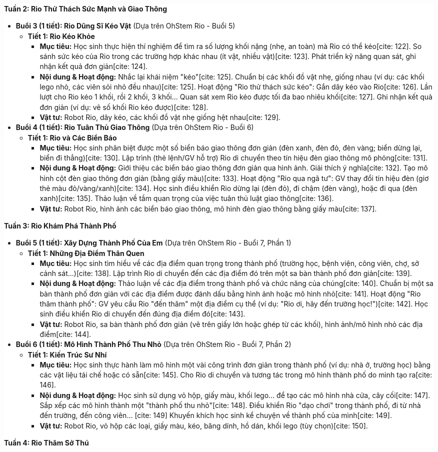 **Tuần 2: Rio Thử Thách Sức Mạnh và Giao Thông**

* **Buổi 3 (1 tiết): Rio Dũng Sĩ Kéo Vật** (Dựa trên OhStem Rio - Buổi 5)
    * **Tiết 1: Rio Kéo Khỏe**
        * **Mục tiêu:** Học sinh thực hiện thí nghiệm để tìm ra số lượng khối nặng (nhẹ, an toàn) mà Rio có thể kéo[cite: 122]. So sánh sức kéo của Rio trong các trường hợp khác nhau (ít vật, nhiều vật)[cite: 123]. Phát triển kỹ năng quan sát, ghi nhận kết quả đơn giản[cite: 124].
        * **Nội dung & Hoạt động:** Nhắc lại khái niệm "kéo"[cite: 125]. Chuẩn bị các khối đồ vật nhẹ, giống nhau (ví dụ: các khối lego nhỏ, các viên sỏi nhỏ đều nhau)[cite: 125]. Hoạt động "Rio thử thách sức kéo": Gắn dây kéo vào Rio[cite: 126]. Lần lượt cho Rio kéo 1 khối, rồi 2 khối, 3 khối... Quan sát xem Rio kéo được tối đa bao nhiêu khối[cite: 127]. Ghi nhận kết quả đơn giản (ví dụ: vẽ số khối Rio kéo được)[cite: 128].
        * **Vật tư:** Robot Rio, dây kéo, các khối đồ vật nhẹ giống hệt nhau[cite: 129].
* **Buổi 4 (1 tiết): Rio Tuân Thủ Giao Thông** (Dựa trên OhStem Rio - Buổi 6)
    * **Tiết 1: Rio và Các Biển Báo**
        * **Mục tiêu:** Học sinh phân biệt được một số biển báo giao thông đơn giản (đèn xanh, đèn đỏ, đèn vàng; biển dừng lại, biển đi thẳng)[cite: 130]. Lập trình (thẻ lệnh/GV hỗ trợ) Rio di chuyển theo tín hiệu đèn giao thông mô phỏng[cite: 131].
        * **Nội dung & Hoạt động:** Giới thiệu các biển báo giao thông đơn giản qua hình ảnh. Giải thích ý nghĩa[cite: 132]. Tạo mô hình cột đèn giao thông đơn giản (bằng giấy màu)[cite: 133]. Hoạt động "Rio qua ngã tư": GV thay đổi tín hiệu đèn (giơ thẻ màu đỏ/vàng/xanh)[cite: 134]. Học sinh điều khiển Rio dừng lại (đèn đỏ), đi chậm (đèn vàng), hoặc đi qua (đèn xanh)[cite: 135]. Thảo luận về tầm quan trọng của việc tuân thủ luật giao thông[cite: 136].
        * **Vật tư:** Robot Rio, hình ảnh các biển báo giao thông, mô hình đèn giao thông bằng giấy màu[cite: 137].

**Tuần 3: Rio Khám Phá Thành Phố**

* **Buổi 5 (1 tiết): Xây Dựng Thành Phố Của Em** (Dựa trên OhStem Rio - Buổi 7, Phần 1)
    * **Tiết 1: Những Địa Điểm Thân Quen**
        * **Mục tiêu:** Học sinh tìm hiểu về các địa điểm quan trọng trong thành phố (trường học, bệnh viện, công viên, chợ, sở cảnh sát...)[cite: 138]. Lập trình Rio di chuyển đến các địa điểm đó trên một sa bàn thành phố đơn giản[cite: 139].
        * **Nội dung & Hoạt động:** Thảo luận về các địa điểm trong thành phố và chức năng của chúng[cite: 140]. Chuẩn bị một sa bàn thành phố đơn giản với các địa điểm được đánh dấu bằng hình ảnh hoặc mô hình nhỏ[cite: 141]. Hoạt động "Rio thăm thành phố": GV yêu cầu Rio "đến thăm" một địa điểm cụ thể (ví dụ: "Rio ơi, hãy đến trường học!")[cite: 142]. Học sinh điều khiển Rio di chuyển đến đúng địa điểm đó[cite: 143].
        * **Vật tư:** Robot Rio, sa bàn thành phố đơn giản (vẽ trên giấy lớn hoặc ghép từ các khối), hình ảnh/mô hình nhỏ các địa điểm[cite: 144].
* **Buổi 6 (1 tiết): Mô Hình Thành Phố Thu Nhỏ** (Dựa trên OhStem Rio - Buổi 7, Phần 2)
    * **Tiết 1: Kiến Trúc Sư Nhí**
        * **Mục tiêu:** Học sinh thực hành làm mô hình một vài công trình đơn giản trong thành phố (ví dụ: nhà ở, trường học) bằng các vật liệu tái chế hoặc có sẵn[cite: 145]. Cho Rio di chuyển và tương tác trong mô hình thành phố do mình tạo ra[cite: 146].
        * **Nội dung & Hoạt động:** Học sinh sử dụng vỏ hộp, giấy màu, khối lego... để tạo các mô hình nhà cửa, cây cối[cite: 147]. Sắp xếp các mô hình thành một "thành phố thu nhỏ"[cite: 148]. Điều khiển Rio "dạo chơi" trong thành phố, đi từ nhà đến trường, đến công viên... [cite: 149] Khuyến khích học sinh kể chuyện về thành phố của mình[cite: 149].
        * **Vật tư:** Robot Rio, vỏ hộp các loại, giấy màu, kéo, băng dính, hồ dán, khối lego (tùy chọn)[cite: 150].

**Tuần 4: Rio Thăm Sở Thú**
